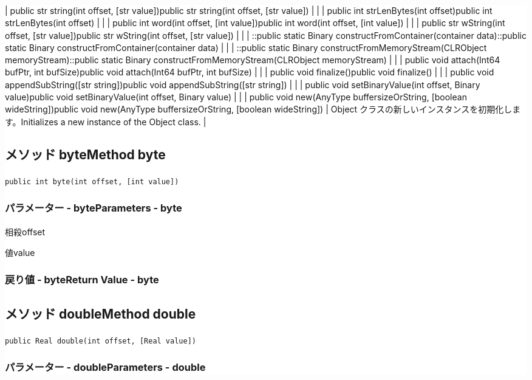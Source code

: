 | <span data-ttu-id="e5335-115">public str string(int offset, \[str value\])</span><span class="sxs-lookup"><span data-stu-id="e5335-115">public str string(int offset, \[str value\])</span></span>                             |                                                 |
| <span data-ttu-id="e5335-116">public int strLenBytes(int offset)</span><span class="sxs-lookup"><span data-stu-id="e5335-116">public int strLenBytes(int offset)</span></span>                                       |                                                 |
| <span data-ttu-id="e5335-117">public int word(int offset, \[int value\])</span><span class="sxs-lookup"><span data-stu-id="e5335-117">public int word(int offset, \[int value\])</span></span>                               |                                                 |
| <span data-ttu-id="e5335-118">public str wString(int offset, \[str value\])</span><span class="sxs-lookup"><span data-stu-id="e5335-118">public str wString(int offset, \[str value\])</span></span>                            |                                                 |
| <span data-ttu-id="e5335-119">::public static Binary constructFromContainer(container data)</span><span class="sxs-lookup"><span data-stu-id="e5335-119">::public static Binary constructFromContainer(container data)</span></span>            |                                                 |
| <span data-ttu-id="e5335-120">::public static Binary constructFromMemoryStream(CLRObject memoryStream)</span><span class="sxs-lookup"><span data-stu-id="e5335-120">::public static Binary constructFromMemoryStream(CLRObject memoryStream)</span></span> |                                                 |
| <span data-ttu-id="e5335-121">public void attach(Int64 bufPtr, int bufSize)</span><span class="sxs-lookup"><span data-stu-id="e5335-121">public void attach(Int64 bufPtr, int bufSize)</span></span>                            |                                                 |
| <span data-ttu-id="e5335-122">public void finalize()</span><span class="sxs-lookup"><span data-stu-id="e5335-122">public void finalize()</span></span>                                                   |                                                 |
| <span data-ttu-id="e5335-123">public void appendSubString(\[str string\])</span><span class="sxs-lookup"><span data-stu-id="e5335-123">public void appendSubString(\[str string\])</span></span>                              |                                                 |
| <span data-ttu-id="e5335-124">public void setBinaryValue(int offset, Binary value)</span><span class="sxs-lookup"><span data-stu-id="e5335-124">public void setBinaryValue(int offset, Binary value)</span></span>                     |                                                 |
| <span data-ttu-id="e5335-125">public void new(AnyType buffersizeOrString, \[boolean wideString\])</span><span class="sxs-lookup"><span data-stu-id="e5335-125">public void new(AnyType buffersizeOrString, \[boolean wideString\])</span></span>      | <span data-ttu-id="e5335-126">Object クラスの新しいインスタンスを初期化します。</span><span class="sxs-lookup"><span data-stu-id="e5335-126">Initializes a new instance of the Object class.</span></span> |

## <a name="method-byte"></a><span data-ttu-id="e5335-127">メソッド byte</span><span class="sxs-lookup"><span data-stu-id="e5335-127">Method byte</span></span>

```xpp
public int byte(int offset, [int value])
```

### <a name="parameters---byte"></a><span data-ttu-id="e5335-128">パラメーター - byte</span><span class="sxs-lookup"><span data-stu-id="e5335-128">Parameters - byte</span></span>

<span data-ttu-id="e5335-129">相殺</span><span class="sxs-lookup"><span data-stu-id="e5335-129">offset</span></span>  



<span data-ttu-id="e5335-130">値</span><span class="sxs-lookup"><span data-stu-id="e5335-130">value</span></span>  

### <a name="return-value---byte"></a><span data-ttu-id="e5335-131">戻り値 - byte</span><span class="sxs-lookup"><span data-stu-id="e5335-131">Return Value - byte</span></span>

## <a name="method-double"></a><span data-ttu-id="e5335-132">メソッド double</span><span class="sxs-lookup"><span data-stu-id="e5335-132">Method double</span></span>

```xpp
public Real double(int offset, [Real value])
```

### <a name="parameters---double"></a><span data-ttu-id="e5335-133">パラメーター - double</span><span class="sxs-lookup"><span data-stu-id="e5335-133">Parameters - double</span></span>
